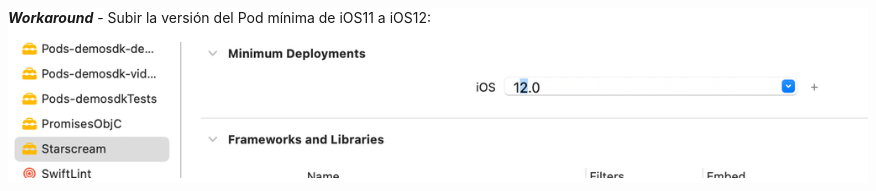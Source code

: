 ***Workaround*** - Subir la versión del Pod mínima de iOS11 a iOS12:

![Image](/iOS/videoRecording-015.png)